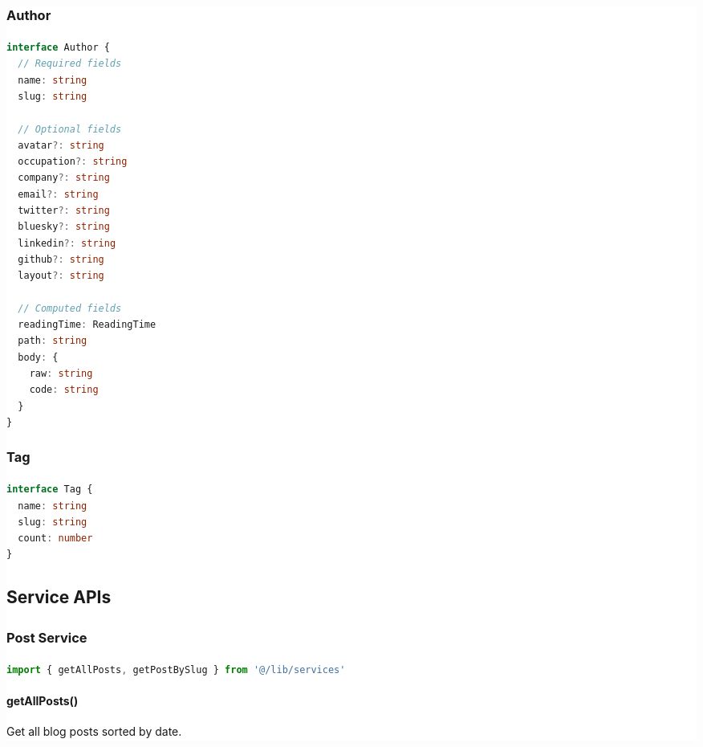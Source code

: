 ```typescript
```

### Author

```typescript
interface Author {
  // Required fields
  name: string
  slug: string

  // Optional fields
  avatar?: string
  occupation?: string
  company?: string
  email?: string
  twitter?: string
  bluesky?: string
  linkedin?: string
  github?: string
  layout?: string

  // Computed fields
  readingTime: ReadingTime
  path: string
  body: {
    raw: string
    code: string
  }
}
```

### Tag

```typescript
interface Tag {
  name: string
  slug: string
  count: number
}
```

## Service APIs

### Post Service

```typescript
import { getAllPosts, getPostBySlug } from '@/lib/services'
```

#### getAllPosts()

Get all blog posts sorted by date.
